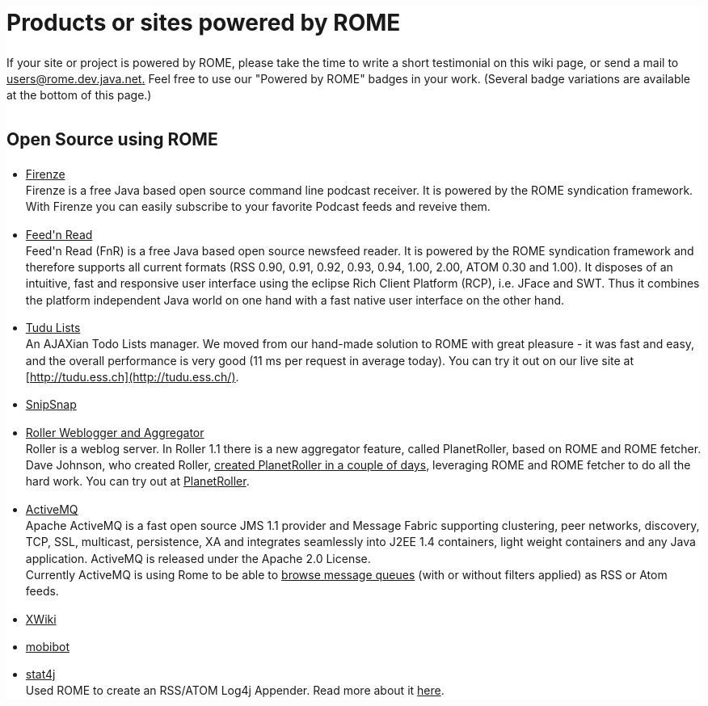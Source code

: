 # Products or sites powered by ROME


If your site or project is powered by ROME, please take the time to write a short testimonial on this wiki page, or send a mail to [users@rome.dev.java.net.](mailto:users@rome.dev.java.net.) Feel free to use our "Powered by ROME" badges in your work. (Several badge variations are available at the bottom of this page.)






## Open Source using ROME



* [Firenze](http://firenze.berlios.de/)  
 Firenze is a free Java based open source command line podcast receiver. It is powered by the ROME syndication framework. With Firenze you can easily subscribe to your favorite Podcast feeds and reveive them.

* [Feed'n Read](http://fnr.sourceforge.net/)  
 Feed'n Read (FnR) is a free Java based open source newsfeed reader. It is powered by the ROME syndication framework and therefore supports all current formats (RSS 0.90, 0.91, 0.92, 0.93, 0.94, 1.00, 2.00, ATOM 0.30 and 1.00). It disposes of an intuitive, fast and responsive user interface using the eclipse Rich Client Platform (RCP), i.e. JFace and SWT. Thus it combines the platform independent Java world on one hand with a fast native user interface on the other hand.

* [Tudu Lists](http://tudu.sourceforge.net/)  
 An AJAXian Todo Lists manager. We moved from our hand\-made solution to ROME with great pleasure \- it was fast and easy, and the overall performance is very good (11 ms per request in average today). You can try it out on our live site at [http://tudu.ess.ch](http://tudu.ess.ch/).

* [SnipSnap](http://snipsnap.org/)

* [Roller Weblogger and Aggregator](http://www.rollerweblogger.org/page/project)  
 Roller is a weblog server. In Roller 1.1 there is a new aggregator feature, called PlanetRoller, based on ROME and ROME fetcher. Dave Johnson, who created Roller, [created PlanetRoller in a couple of days](http://rollerweblogger.org/page/roller/20050213#rome_texen_planet_roller), leveraging ROME and ROME fetcher to do all the hard work. You can try out at [PlanetRoller](http://www.rollerweblogger.org/planet/roller.html).

* [ActiveMQ](http://incubator.apache.org/activemq/)  
 Apache ActiveMQ is a fast open source JMS 1.1 provider and Message Fabric supporting clustering, peer networks, discovery, TCP, SSL, multicast, persistence, XA and integrates seamlessly into J2EE 1.4 containers, light weight containers and any Java application. ActiveMQ is released under the Apache 2.0 License.   
 Currently ActiveMQ is using Rome to be able to [browse message queues](http://docs.codehaus.org/display/ACTIVEMQ/RSS+and+Atom) (with or without filters applied) as RSS or Atom feeds.

* [XWiki](http://www.xwiki.org/)

* [mobibot](http://www.thauvin.net/mobitopia/mobibot/)

* [stat4j](http://sourceforge.net/projects/stat4j/)  
 Used ROME to create an RSS/ATOM Log4j Appender. Read more about it [here](http://www.jroller.com/comments/laraDAB?anchor=rss_atom_log4j_appender).
